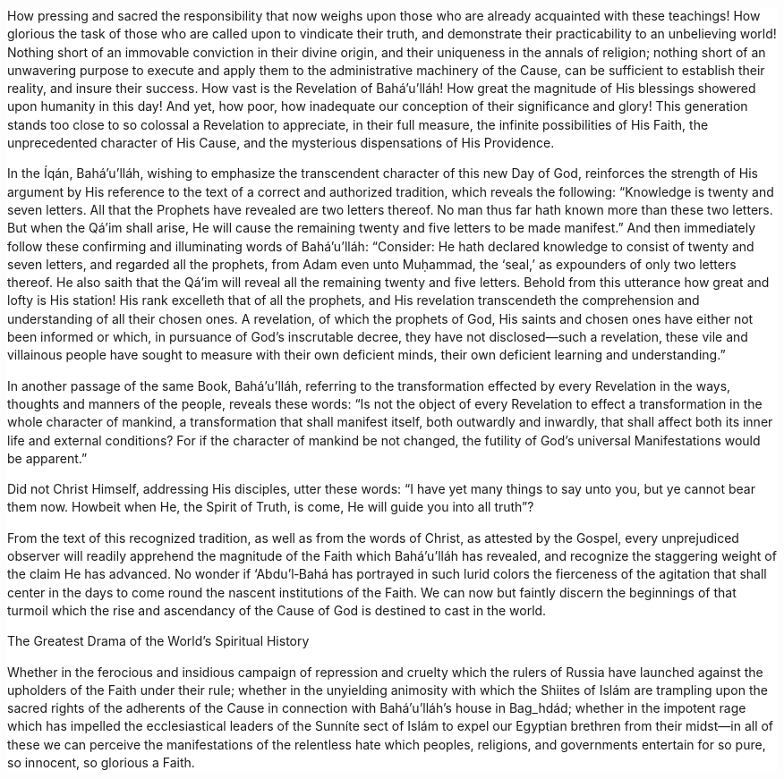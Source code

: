 How pressing and sacred the responsibility that now weighs upon those who are already acquainted with these teachings! How glorious the task of those who are called upon to vindicate their truth, and demonstrate their practicability to an unbelieving world! Nothing short of an immovable conviction in their divine origin, and their uniqueness in the annals of religion; nothing short of an unwavering purpose to execute and apply them to the administrative machinery of the Cause, can be sufficient to establish their reality, and insure their success. How vast is the Revelation of Bahá’u’lláh! How great the magnitude of His blessings showered upon humanity in this day! And yet, how poor, how inadequate our conception of their significance and glory! This generation stands too close to so colossal a Revelation to appreciate, in their full measure, the infinite possibilities of His Faith, the unprecedented character of His Cause, and the mysterious dispensations of His Providence.

In the Íqán, Bahá’u’lláh, wishing to emphasize the transcendent character of this new Day of God, reinforces the strength of His argument by His reference to the text of a correct and authorized tradition, which reveals the following: “Knowledge is twenty and seven letters. All that the Prophets have revealed are two letters thereof. No man thus far hath known more than these two letters. But when the Qá’im shall arise, He will cause the remaining twenty and five letters to be made manifest.” And then immediately follow these confirming and illuminating words of Bahá’u’lláh: “Consider: He hath declared knowledge to consist of twenty and seven letters, and regarded all the prophets, from Adam even unto Muḥammad, the ‘seal,’ as expounders of only two letters thereof. He also saith that the Qá’im will reveal all the remaining twenty and five letters. Behold from this utterance how great and lofty is His station! His rank excelleth that of all the prophets, and His revelation transcendeth the comprehension and understanding of all their chosen ones. A revelation, of which the prophets of God, His saints and chosen ones have either not been informed or which, in pursuance of God’s inscrutable decree, they have not disclosed—such a revelation, these vile and villainous people have sought to measure with their own deficient minds, their own deficient learning and understanding.”

In another passage of the same Book, Bahá’u’lláh, referring to the transformation effected by every Revelation in the ways, thoughts and manners of the people, reveals these words: “Is not the object of every Revelation to effect a transformation in the whole character of mankind, a transformation that shall manifest itself, both outwardly and inwardly, that shall affect both its inner life and external conditions? For if the character of mankind be not changed, the futility of God’s universal Manifestations would be apparent.”

Did not Christ Himself, addressing His disciples, utter these words: “I have yet many things to say unto you, but ye cannot bear them now. Howbeit when He, the Spirit of Truth, is come, He will guide you into all truth”?

From the text of this recognized tradition, as well as from the words of Christ, as attested by the Gospel, every unprejudiced observer will readily apprehend the magnitude of the Faith which Bahá’u’lláh has revealed, and recognize the staggering weight of the claim He has advanced. No wonder if ‘Abdu’l‑Bahá has portrayed in such lurid colors the fierceness of the agitation that shall center in the days to come round the nascent institutions of the Faith. We can now but faintly discern the beginnings of that turmoil which the rise and ascendancy of the Cause of God is destined to cast in the world.

The Greatest Drama of the World’s Spiritual History

Whether in the ferocious and insidious campaign of repression and cruelty which the rulers of Russia have launched against the upholders of the Faith under their rule; whether in the unyielding animosity with which the Shiites of Islám are trampling upon the sacred rights of the adherents of the Cause in connection with Bahá’u’lláh’s house in Bag_hdád; whether in the impotent rage which has impelled the ecclesiastical leaders of the Sunníte sect of Islám to expel our Egyptian brethren from their midst—in all of these we can perceive the manifestations of the relentless hate which peoples, religions, and governments entertain for so pure, so innocent, so glorious a Faith.
